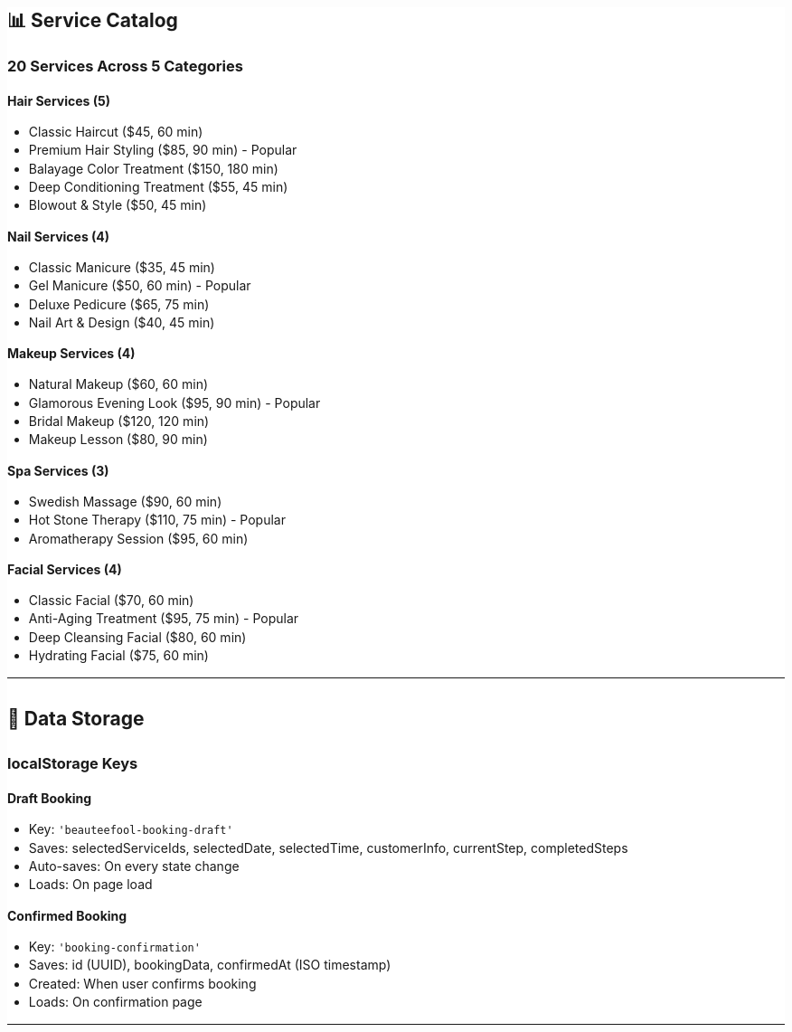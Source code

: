 
## 📊 Service Catalog

### 20 Services Across 5 Categories

**Hair Services (5)**
- Classic Haircut ($45, 60 min)
- Premium Hair Styling ($85, 90 min) - Popular
- Balayage Color Treatment ($150, 180 min)
- Deep Conditioning Treatment ($55, 45 min)
- Blowout & Style ($50, 45 min)

**Nail Services (4)**
- Classic Manicure ($35, 45 min)
- Gel Manicure ($50, 60 min) - Popular
- Deluxe Pedicure ($65, 75 min)
- Nail Art & Design ($40, 45 min)

**Makeup Services (4)**
- Natural Makeup ($60, 60 min)
- Glamorous Evening Look ($95, 90 min) - Popular
- Bridal Makeup ($120, 120 min)
- Makeup Lesson ($80, 90 min)

**Spa Services (3)**
- Swedish Massage ($90, 60 min)
- Hot Stone Therapy ($110, 75 min) - Popular
- Aromatherapy Session ($95, 60 min)

**Facial Services (4)**
- Classic Facial ($70, 60 min)
- Anti-Aging Treatment ($95, 75 min) - Popular
- Deep Cleansing Facial ($80, 60 min)
- Hydrating Facial ($75, 60 min)

---

## 🔐 Data Storage

### localStorage Keys

**Draft Booking**
- Key: `'beauteefool-booking-draft'`
- Saves: selectedServiceIds, selectedDate, selectedTime, customerInfo, currentStep, completedSteps
- Auto-saves: On every state change
- Loads: On page load

**Confirmed Booking**
- Key: `'booking-confirmation'`
- Saves: id (UUID), bookingData, confirmedAt (ISO timestamp)
- Created: When user confirms booking
- Loads: On confirmation page

---